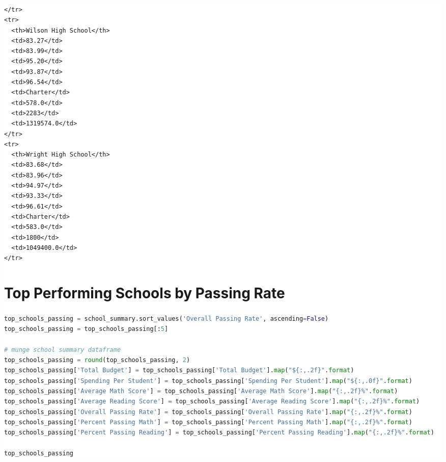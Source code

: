     </tr>
    <tr>
      <th>Wilson High School</th>
      <td>83.27</td>
      <td>83.99</td>
      <td>95.20</td>
      <td>93.87</td>
      <td>96.54</td>
      <td>Charter</td>
      <td>578.0</td>
      <td>2283</td>
      <td>1319574.0</td>
    </tr>
    <tr>
      <th>Wright High School</th>
      <td>83.68</td>
      <td>83.96</td>
      <td>94.97</td>
      <td>93.33</td>
      <td>96.61</td>
      <td>Charter</td>
      <td>583.0</td>
      <td>1800</td>
      <td>1049400.0</td>
    </tr>
  </tbody>
</table>
</div>



# Top Performing Schools by Passing Rate


```python
top_schools_passing = school_summary.sort_values('Overall Passing Rate', ascending=False)
top_schools_passing = top_schools_passing[:5]

# munge school summary dataframe
top_schools_passing = round(top_schools_passing, 2)
top_schools_passing['Total Budget'] = top_schools_passing['Total Budget'].map("${:,.2f}".format)
top_schools_passing['Spending Per Student'] = top_schools_passing['Spending Per Student'].map("${:,.0f}".format)
top_schools_passing['Average Math Score'] = top_schools_passing['Average Math Score'].map("{:,.2f}%".format)
top_schools_passing['Average Reading Score'] = top_schools_passing['Average Reading Score'].map("{:,.2f}%".format)
top_schools_passing['Overall Passing Rate'] = top_schools_passing['Overall Passing Rate'].map("{:,.2f}%".format)
top_schools_passing['Percent Passing Math'] = top_schools_passing['Percent Passing Math'].map("{:,.2f}%".format)
top_schools_passing['Percent Passing Reading'] = top_schools_passing['Percent Passing Reading'].map("{:,.2f}%".format)

top_schools_passing
```
